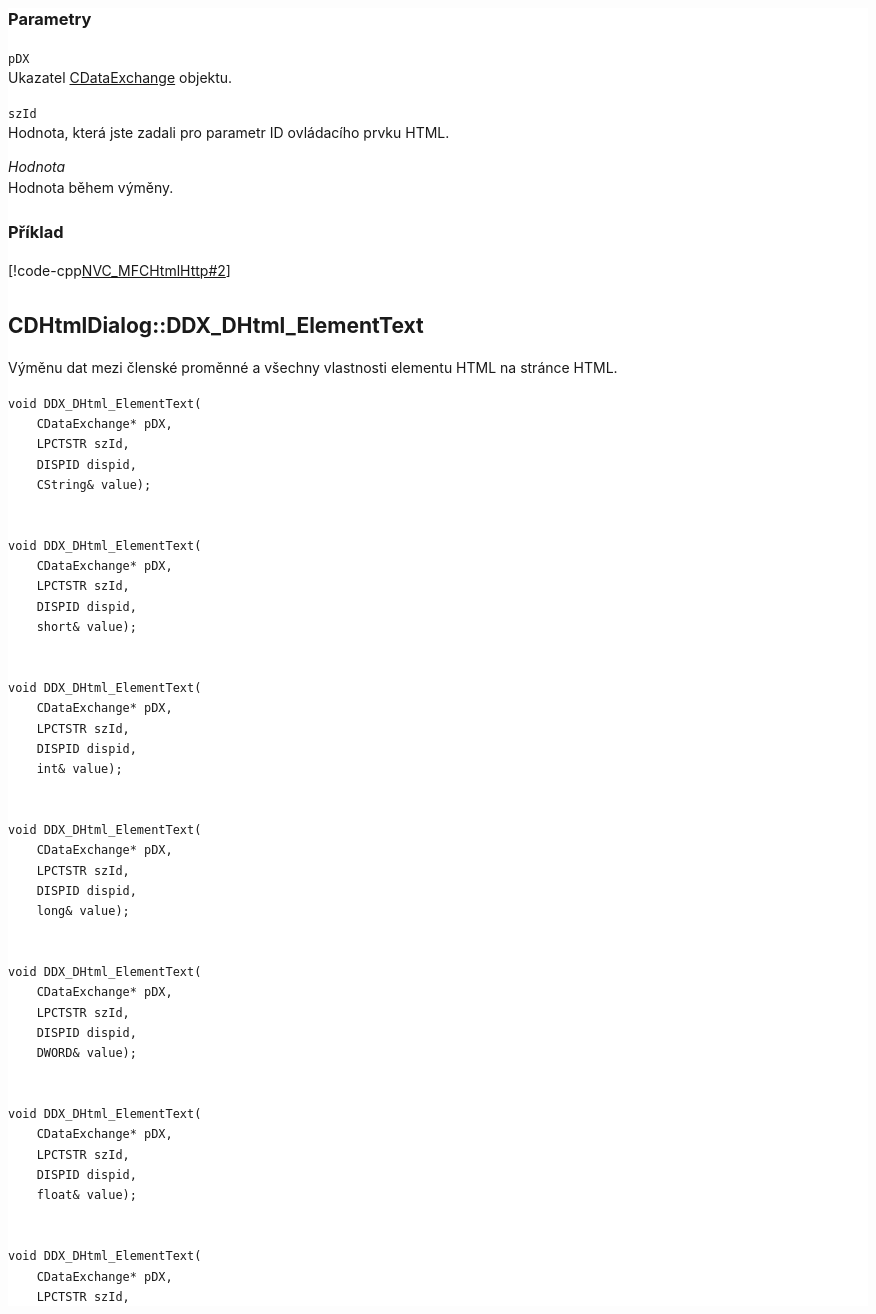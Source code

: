 ### <a name="parameters"></a>Parametry  
 `pDX`  
 Ukazatel [CDataExchange](../../mfc/reference/cdataexchange-class.md) objektu.  
  
 `szId`  
 Hodnota, která jste zadali pro parametr ID ovládacího prvku HTML.  
  
 *Hodnota*  
 Hodnota během výměny.  
  
### <a name="example"></a>Příklad  
 [!code-cpp[NVC_MFCHtmlHttp#2](../../mfc/reference/codesnippet/cpp/cdhtmldialog-class_2.cpp)]  
  
##  <a name="ddx_dhtml_elementtext"></a>CDHtmlDialog::DDX_DHtml_ElementText  
 Výměnu dat mezi členské proměnné a všechny vlastnosti elementu HTML na stránce HTML.  
  
```  
void DDX_DHtml_ElementText(
    CDataExchange* pDX,  
    LPCTSTR szId,  
    DISPID dispid,  
    CString& value);

 
void DDX_DHtml_ElementText(
    CDataExchange* pDX,  
    LPCTSTR szId,  
    DISPID dispid,  
    short& value);

 
void DDX_DHtml_ElementText(
    CDataExchange* pDX,  
    LPCTSTR szId,  
    DISPID dispid,  
    int& value);

 
void DDX_DHtml_ElementText(
    CDataExchange* pDX,  
    LPCTSTR szId,  
    DISPID dispid,  
    long& value);

 
void DDX_DHtml_ElementText(
    CDataExchange* pDX,  
    LPCTSTR szId,  
    DISPID dispid,  
    DWORD& value);

 
void DDX_DHtml_ElementText(
    CDataExchange* pDX,  
    LPCTSTR szId,  
    DISPID dispid,  
    float& value);

 
void DDX_DHtml_ElementText(
    CDataExchange* pDX,  
    LPCTSTR szId,  
```